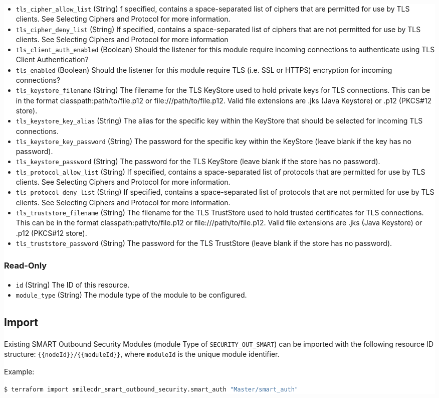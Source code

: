 - `tls_cipher_allow_list` (String) f specified, contains a space-separated list of ciphers that are permitted for use by TLS clients. See Selecting Ciphers and Protocol for more information.
- `tls_cipher_deny_list` (String) If specified, contains a space-separated list of ciphers that are not permitted for use by TLS clients. See Selecting Ciphers and Protocol for more information
- `tls_client_auth_enabled` (Boolean) Should the listener for this module require incoming connections to authenticate using TLS Client Authentication?
- `tls_enabled` (Boolean) Should the listener for this module require TLS (i.e. SSL or HTTPS) encryption for incoming connections?
- `tls_keystore_filename` (String) The filename for the TLS KeyStore used to hold private keys for TLS connections. This can be in the format classpath:path/to/file.p12 or file:///path/to/file.p12. Valid file extensions are .jks (Java Keystore) or .p12 (PKCS#12 store).
- `tls_keystore_key_alias` (String) The alias for the specific key within the KeyStore that should be selected for incoming TLS connections.
- `tls_keystore_key_password` (String) The password for the specific key within the KeyStore (leave blank if the key has no password).
- `tls_keystore_password` (String) The password for the TLS KeyStore (leave blank if the store has no password).
- `tls_protocol_allow_list` (String) If specified, contains a space-separated list of protocols that are permitted for use by TLS clients. See Selecting Ciphers and Protocol for more information.
- `tls_protocol_deny_list` (String) If specified, contains a space-separated list of protocols that are not permitted for use by TLS clients. See Selecting Ciphers and Protocol for more information.
- `tls_truststore_filename` (String) The filename for the TLS TrustStore used to hold trusted certificates for TLS connections. This can be in the format classpath:path/to/file.p12 or file:///path/to/file.p12. Valid file extensions are .jks (Java Keystore) or .p12 (PKCS#12 store).
- `tls_truststore_password` (String) The password for the TLS TrustStore (leave blank if the store has no password).

### Read-Only

- `id` (String) The ID of this resource.
- `module_type` (String) The module type of the module to be configured.

## Import

Existing SMART Outbound Security Modules (module Type of ```SECURITY_OUT_SMART```) can be imported with the following resource ID structure: `{{nodeId}}/{{moduleId}}`, where ```moduleId``` is the unique module identifier.

Example:

```bash
$ terraform import smilecdr_smart_outbound_security.smart_auth "Master/smart_auth"
```
